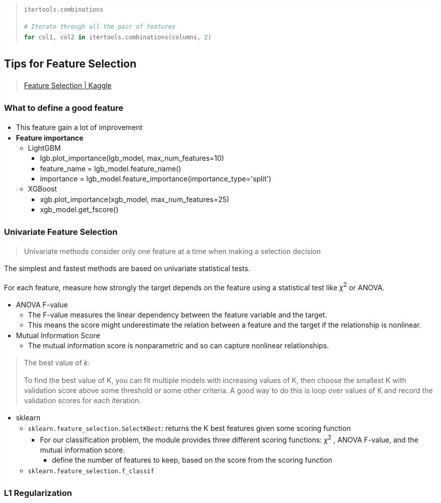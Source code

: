> `itertools.combinations`
>
> ```py
> # Iterate through all the pair of features
> for col1, col2 in itertools.combinations(columns, 2)
> ```

## Tips for Feature Selection

> [Feature Selection | Kaggle](https://www.kaggle.com/matleonard/feature-selection)

### What to define a good feature

* This feature gain a lot of improvement
* **Feature importance**
  * LightGBM
    * lgb.plot_importance(lgb_model, max_num_features=10)
    * feature_name = lgb_model.feature_name()
    * importance = lgb_model.feature_importance(importance_type='split')
  * XGBoost
    * xgb.plot_importance(xgb_model, max_num_features=25)
    * xgb_model.get_fscore()

### Univariate Feature Selection

> Univariate methods consider only one feature at a time when making a selection decision

The simplest and fastest methods are based on univariate statistical tests.

For each feature, measure how strongly the target depends on the feature using a statistical test like $\chi^2$ or ANOVA.

* ANOVA F-value
  * The F-value measures the linear dependency between the feature variable and the target.
  * This means the score might underestimate the relation between a feature and the target if the relationship is nonlinear.
* Mutual Information Score
  * The mutual information score is nonparametric and so can capture nonlinear relationships.

> The best value of $k$:
>
> To find the best value of K, you can fit multiple models with increasing values of K, then choose the smallest K with validation score above some threshold or some other criteria. A good way to do this is loop over values of K and record the validation scores for each iteration.

* sklearn
  * `sklearn.feature_selection.SelectKBest`: returns the K best features given some scoring function
    * For our classification problem, the module provides three different scoring functions: $\chi^2$ , ANOVA F-value, and the mutual information score.
      * define the number of features to keep, based on the score from the scoring function
  * `sklearn.feature_selection.f_classif`

### L1 Regularization
